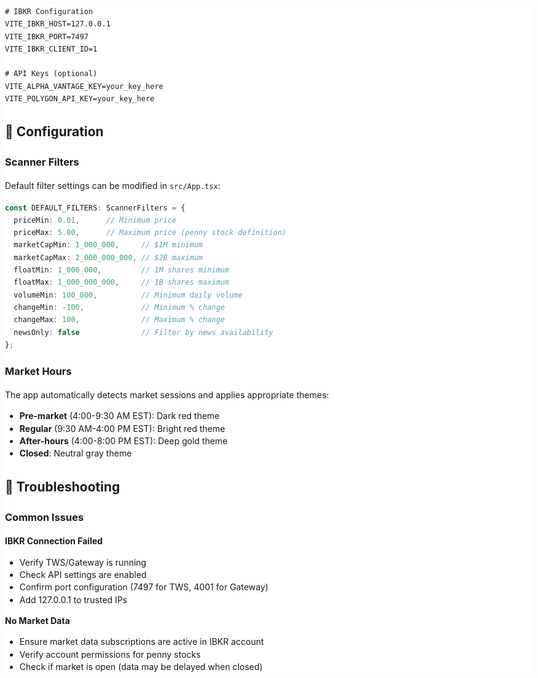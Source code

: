 ```env
# IBKR Configuration
VITE_IBKR_HOST=127.0.0.1
VITE_IBKR_PORT=7497
VITE_IBKR_CLIENT_ID=1

# API Keys (optional)
VITE_ALPHA_VANTAGE_KEY=your_key_here
VITE_POLYGON_API_KEY=your_key_here
```

## 🔧 Configuration

### Scanner Filters

Default filter settings can be modified in `src/App.tsx`:

```typescript
const DEFAULT_FILTERS: ScannerFilters = {
  priceMin: 0.01,      // Minimum price
  priceMax: 5.00,      // Maximum price (penny stock definition)
  marketCapMin: 1_000_000,     // $1M minimum
  marketCapMax: 2_000_000_000, // $2B maximum
  floatMin: 1_000_000,         // 1M shares minimum
  floatMax: 1_000_000_000,     // 1B shares maximum
  volumeMin: 100_000,          // Minimum daily volume
  changeMin: -100,             // Minimum % change
  changeMax: 100,              // Maximum % change
  newsOnly: false              // Filter by news availability
};
```

### Market Hours

The app automatically detects market sessions and applies appropriate themes:

- **Pre-market** (4:00-9:30 AM EST): Dark red theme
- **Regular** (9:30 AM-4:00 PM EST): Bright red theme  
- **After-hours** (4:00-8:00 PM EST): Deep gold theme
- **Closed**: Neutral gray theme

## 🚨 Troubleshooting

### Common Issues

**IBKR Connection Failed**
- Verify TWS/Gateway is running
- Check API settings are enabled
- Confirm port configuration (7497 for TWS, 4001 for Gateway)
- Add 127.0.0.1 to trusted IPs

**No Market Data**
- Ensure market data subscriptions are active in IBKR account
- Verify account permissions for penny stocks
- Check if market is open (data may be delayed when closed)
